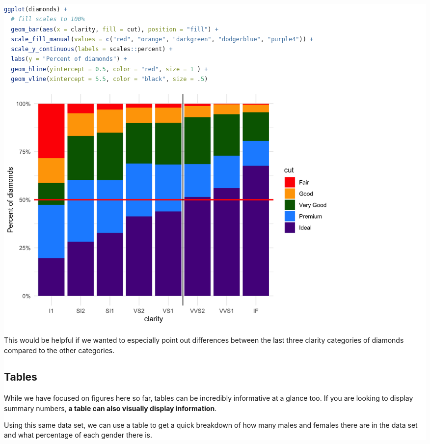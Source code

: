 ```r
ggplot(diamonds) + 
  # fill scales to 100%
  geom_bar(aes(x = clarity, fill = cut), position = "fill") +
  scale_fill_manual(values = c("red", "orange", "darkgreen", "dodgerblue", "purple4")) +
  scale_y_continuous(labels = scales::percent) +
  labs(y = "Percent of diamonds") +
  geom_hline(yintercept = 0.5, color = "red", size = 1 ) +
  geom_vline(xintercept = 5.5, color = "black", size = .5)
```

<img src="04-dataviz_files/figure-html/unnamed-chunk-44-1.png" width="672" />

This would be helpful if we wanted to especially point out differences between the last three clarity categories of diamonds compared to the other categories. 

## Tables

While we have focused on figures here so far, tables can be incredibly informative at a glance too. If you are looking to display summary numbers, **a table can also visually display information**. 

Using this same data set, we can use a table to get a quick breakdown of how many males and females there are in the data set and what percentage of each gender there is.
